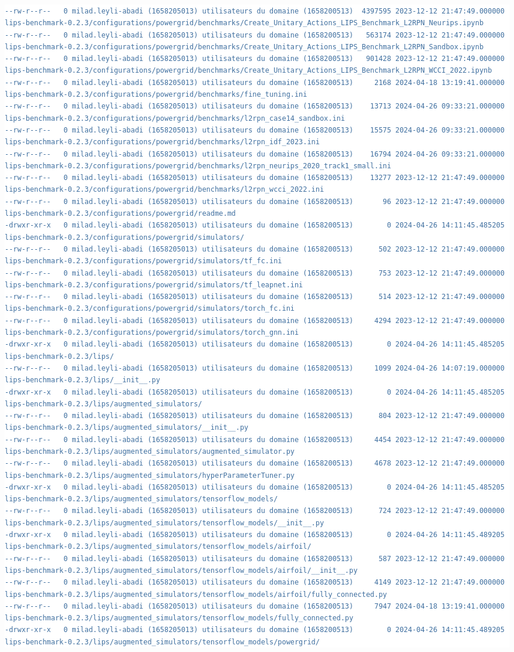 ```diff
--rw-r--r--   0 milad.leyli-abadi (1658205013) utilisateurs du domaine (1658200513)  4397595 2023-12-12 21:47:49.000000 lips-benchmark-0.2.3/configurations/powergrid/benchmarks/Create_Unitary_Actions_LIPS_Benchmark_L2RPN_Neurips.ipynb
--rw-r--r--   0 milad.leyli-abadi (1658205013) utilisateurs du domaine (1658200513)   563174 2023-12-12 21:47:49.000000 lips-benchmark-0.2.3/configurations/powergrid/benchmarks/Create_Unitary_Actions_LIPS_Benchmark_L2RPN_Sandbox.ipynb
--rw-r--r--   0 milad.leyli-abadi (1658205013) utilisateurs du domaine (1658200513)   901428 2023-12-12 21:47:49.000000 lips-benchmark-0.2.3/configurations/powergrid/benchmarks/Create_Unitary_Actions_LIPS_Benchmark_L2RPN_WCCI_2022.ipynb
--rw-r--r--   0 milad.leyli-abadi (1658205013) utilisateurs du domaine (1658200513)     2168 2024-04-18 13:19:41.000000 lips-benchmark-0.2.3/configurations/powergrid/benchmarks/fine_tuning.ini
--rw-r--r--   0 milad.leyli-abadi (1658205013) utilisateurs du domaine (1658200513)    13713 2024-04-26 09:33:21.000000 lips-benchmark-0.2.3/configurations/powergrid/benchmarks/l2rpn_case14_sandbox.ini
--rw-r--r--   0 milad.leyli-abadi (1658205013) utilisateurs du domaine (1658200513)    15575 2024-04-26 09:33:21.000000 lips-benchmark-0.2.3/configurations/powergrid/benchmarks/l2rpn_idf_2023.ini
--rw-r--r--   0 milad.leyli-abadi (1658205013) utilisateurs du domaine (1658200513)    16794 2024-04-26 09:33:21.000000 lips-benchmark-0.2.3/configurations/powergrid/benchmarks/l2rpn_neurips_2020_track1_small.ini
--rw-r--r--   0 milad.leyli-abadi (1658205013) utilisateurs du domaine (1658200513)    13277 2023-12-12 21:47:49.000000 lips-benchmark-0.2.3/configurations/powergrid/benchmarks/l2rpn_wcci_2022.ini
--rw-r--r--   0 milad.leyli-abadi (1658205013) utilisateurs du domaine (1658200513)       96 2023-12-12 21:47:49.000000 lips-benchmark-0.2.3/configurations/powergrid/readme.md
-drwxr-xr-x   0 milad.leyli-abadi (1658205013) utilisateurs du domaine (1658200513)        0 2024-04-26 14:11:45.485205 lips-benchmark-0.2.3/configurations/powergrid/simulators/
--rw-r--r--   0 milad.leyli-abadi (1658205013) utilisateurs du domaine (1658200513)      502 2023-12-12 21:47:49.000000 lips-benchmark-0.2.3/configurations/powergrid/simulators/tf_fc.ini
--rw-r--r--   0 milad.leyli-abadi (1658205013) utilisateurs du domaine (1658200513)      753 2023-12-12 21:47:49.000000 lips-benchmark-0.2.3/configurations/powergrid/simulators/tf_leapnet.ini
--rw-r--r--   0 milad.leyli-abadi (1658205013) utilisateurs du domaine (1658200513)      514 2023-12-12 21:47:49.000000 lips-benchmark-0.2.3/configurations/powergrid/simulators/torch_fc.ini
--rw-r--r--   0 milad.leyli-abadi (1658205013) utilisateurs du domaine (1658200513)     4294 2023-12-12 21:47:49.000000 lips-benchmark-0.2.3/configurations/powergrid/simulators/torch_gnn.ini
-drwxr-xr-x   0 milad.leyli-abadi (1658205013) utilisateurs du domaine (1658200513)        0 2024-04-26 14:11:45.485205 lips-benchmark-0.2.3/lips/
--rw-r--r--   0 milad.leyli-abadi (1658205013) utilisateurs du domaine (1658200513)     1099 2024-04-26 14:07:19.000000 lips-benchmark-0.2.3/lips/__init__.py
-drwxr-xr-x   0 milad.leyli-abadi (1658205013) utilisateurs du domaine (1658200513)        0 2024-04-26 14:11:45.485205 lips-benchmark-0.2.3/lips/augmented_simulators/
--rw-r--r--   0 milad.leyli-abadi (1658205013) utilisateurs du domaine (1658200513)      804 2023-12-12 21:47:49.000000 lips-benchmark-0.2.3/lips/augmented_simulators/__init__.py
--rw-r--r--   0 milad.leyli-abadi (1658205013) utilisateurs du domaine (1658200513)     4454 2023-12-12 21:47:49.000000 lips-benchmark-0.2.3/lips/augmented_simulators/augmented_simulator.py
--rw-r--r--   0 milad.leyli-abadi (1658205013) utilisateurs du domaine (1658200513)     4678 2023-12-12 21:47:49.000000 lips-benchmark-0.2.3/lips/augmented_simulators/hyperParameterTuner.py
-drwxr-xr-x   0 milad.leyli-abadi (1658205013) utilisateurs du domaine (1658200513)        0 2024-04-26 14:11:45.485205 lips-benchmark-0.2.3/lips/augmented_simulators/tensorflow_models/
--rw-r--r--   0 milad.leyli-abadi (1658205013) utilisateurs du domaine (1658200513)      724 2023-12-12 21:47:49.000000 lips-benchmark-0.2.3/lips/augmented_simulators/tensorflow_models/__init__.py
-drwxr-xr-x   0 milad.leyli-abadi (1658205013) utilisateurs du domaine (1658200513)        0 2024-04-26 14:11:45.489205 lips-benchmark-0.2.3/lips/augmented_simulators/tensorflow_models/airfoil/
--rw-r--r--   0 milad.leyli-abadi (1658205013) utilisateurs du domaine (1658200513)      587 2023-12-12 21:47:49.000000 lips-benchmark-0.2.3/lips/augmented_simulators/tensorflow_models/airfoil/__init__.py
--rw-r--r--   0 milad.leyli-abadi (1658205013) utilisateurs du domaine (1658200513)     4149 2023-12-12 21:47:49.000000 lips-benchmark-0.2.3/lips/augmented_simulators/tensorflow_models/airfoil/fully_connected.py
--rw-r--r--   0 milad.leyli-abadi (1658205013) utilisateurs du domaine (1658200513)     7947 2024-04-18 13:19:41.000000 lips-benchmark-0.2.3/lips/augmented_simulators/tensorflow_models/fully_connected.py
-drwxr-xr-x   0 milad.leyli-abadi (1658205013) utilisateurs du domaine (1658200513)        0 2024-04-26 14:11:45.489205 lips-benchmark-0.2.3/lips/augmented_simulators/tensorflow_models/powergrid/
```